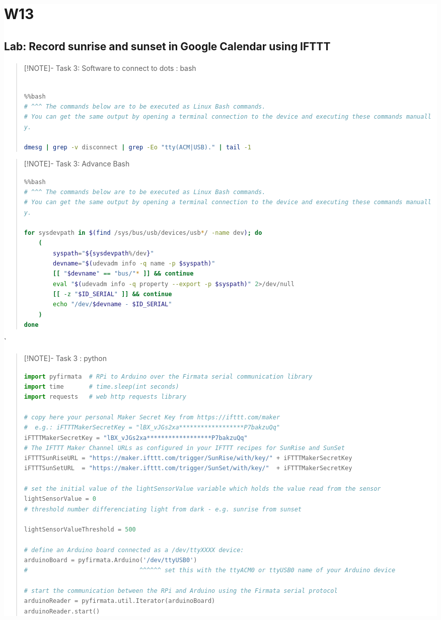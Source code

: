 # W13
## Lab: Record sunrise and sunset in Google Calendar using IFTTT

> [!NOTE]- Task 3: Software to connect to dots : bash
> ```bash
> 
> %%bash
> # ^^^ The commands below are to be executed as Linux Bash commands. 
> # You can get the same output by opening a terminal connection to the device and executing these commands manually.
> 
> dmesg | grep -v disconnect | grep -Eo "tty(ACM|USB)." | tail -1
> ```

> [!NOTE]- Task 3: Advance Bash
> ```bash
> %%bash
> # ^^^ The commands below are to be executed as Linux Bash commands. 
> # You can get the same output by opening a terminal connection to the device and executing these commands manually.
> 
> for sysdevpath in $(find /sys/bus/usb/devices/usb*/ -name dev); do
>     (
>         syspath="${sysdevpath%/dev}"
>         devname="$(udevadm info -q name -p $syspath)"
>         [[ "$devname" == "bus/"* ]] && continue
>         eval "$(udevadm info -q property --export -p $syspath)" 2>/dev/null
>         [[ -z "$ID_SERIAL" ]] && continue
>         echo "/dev/$devname - $ID_SERIAL"
>     )
> done
`

> [!NOTE]- Task 3 : python
> ```python
> import pyfirmata  # RPi to Arduino over the Firmata serial communication library
> import time       # time.sleep(int seconds)
> import requests   # web http requests library
> 
> # copy here your personal Maker Secret Key from https://ifttt.com/maker
> #  e.g.: iFTTTMakerSecretKey = "lBX_vJGs2xa******************P7bakzuQq"
> iFTTTMakerSecretKey = "lBX_vJGs2xa******************P7bakzuQq"
> # The IFTTT Maker Channel URLs as configured in your IFTTT recipes for SunRise and SunSet
> iFTTTSunRiseURL = "https://maker.ifttt.com/trigger/SunRise/with/key/" + iFTTTMakerSecretKey
> iFTTTSunSetURL  = "https://maker.ifttt.com/trigger/SunSet/with/key/"  + iFTTTMakerSecretKey
> 
> # set the initial value of the lightSensorValue variable which holds the value read from the sensor
> lightSensorValue = 0
> # threshold number differenciating light from dark - e.g. sunrise from sunset 
> 
> lightSensorValueThreshold = 500
> 
> # define an Arduino board connected as a /dev/ttyXXXX device:
> arduinoBoard = pyfirmata.Arduino('/dev/ttyUSB0')
> #                               ^^^^^^ set this with the ttyACM0 or ttyUSB0 name of your Arduino device
> 
> # start the communication between the RPi and Arduino using the Firmata serial protocol
> arduinoReader = pyfirmata.util.Iterator(arduinoBoard) 
> arduinoReader.start()
